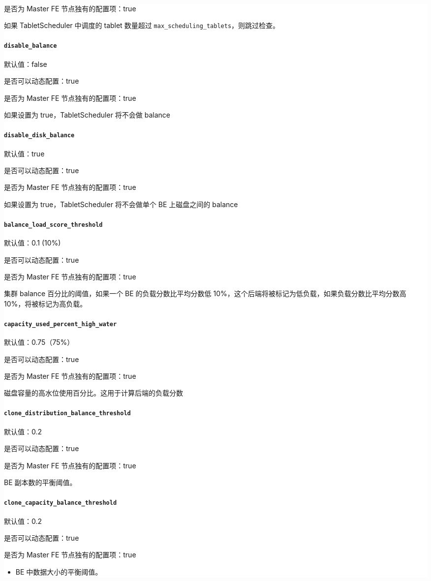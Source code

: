 是否为 Master FE 节点独有的配置项：true

如果 TabletScheduler 中调度的 tablet 数量超过 `max_scheduling_tablets`，则跳过检查。

#### `disable_balance`

默认值：false

是否可以动态配置：true

是否为 Master FE 节点独有的配置项：true

如果设置为 true，TabletScheduler 将不会做 balance

#### `disable_disk_balance`

默认值：true

是否可以动态配置：true

是否为 Master FE 节点独有的配置项：true

如果设置为 true，TabletScheduler 将不会做单个 BE 上磁盘之间的 balance

#### `balance_load_score_threshold`

默认值：0.1 (10%)

是否可以动态配置：true

是否为 Master FE 节点独有的配置项：true

集群 balance 百分比的阈值，如果一个 BE 的负载分数比平均分数低 10%，这个后端将被标记为低负载，如果负载分数比平均分数高 10%，将被标记为高负载。

#### `capacity_used_percent_high_water`

默认值：0.75（75%）

是否可以动态配置：true

是否为 Master FE 节点独有的配置项：true

磁盘容量的高水位使用百分比。这用于计算后端的负载分数

#### `clone_distribution_balance_threshold`

默认值：0.2

是否可以动态配置：true

是否为 Master FE 节点独有的配置项：true

BE 副本数的平衡阈值。

#### `clone_capacity_balance_threshold`

默认值：0.2

是否可以动态配置：true

是否为 Master FE 节点独有的配置项：true

* BE 中数据大小的平衡阈值。
